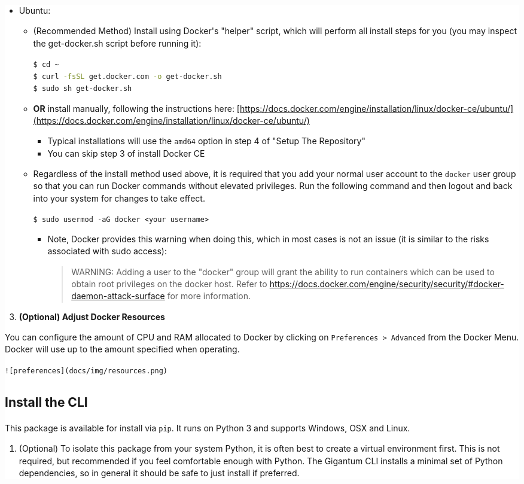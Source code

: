   - Ubuntu:
     - (Recommended Method) Install using Docker's "helper" script, which
       will perform all install steps for you (you may inspect the
       get-docker.sh script before running it):

       ```bash
       $ cd ~
       $ curl -fsSL get.docker.com -o get-docker.sh
       $ sudo sh get-docker.sh
       ```
     - **OR** install manually, following the instructions here:
       [https://docs.docker.com/engine/installation/linux/docker-ce/ubuntu/](https://docs.docker.com/engine/installation/linux/docker-ce/ubuntu/)
       - Typical installations will use the `amd64` option in step 4 of
         "Setup The Repository"
       - You can skip step 3 of install Docker CE
     - Regardless of the install method used above, it is required that you
       add your normal user account to the `docker` user group so that you
       can run Docker commands without elevated privileges. Run the following
       command and then logout and back into your system for changes to take
       effect.

       ```
       $ sudo usermod -aG docker <your username>
       ```

       - Note, Docker provides this warning when doing this, which in most
         cases is not an issue (it is similar to the risks associated with sudo
         access):

         > WARNING: Adding a user to the "docker" group will grant the ability
         > to run containers which can be used to obtain root privileges on
         > the docker host.  Refer to
         > https://docs.docker.com/engine/security/security/#docker-daemon-attack-surface
         > for more information.

3. **(Optional) Adjust Docker Resources**

You can configure the amount of CPU and RAM allocated to Docker by clicking on
`Preferences > Advanced` from the Docker Menu. Docker will use up to the amount
specified when operating.

    ![preferences](docs/img/resources.png)

## Install the CLI

This package is available for install via `pip`. It runs on Python 3 and
supports Windows, OSX and Linux.

1. (Optional) To isolate this package from your system Python, it is often best
   to create a virtual environment first.  This is not required, but
   recommended if you feel comfortable enough with Python. The Gigantum CLI
   installs a minimal set of Python dependencies, so in general it should be
   safe to just install if preferred.
